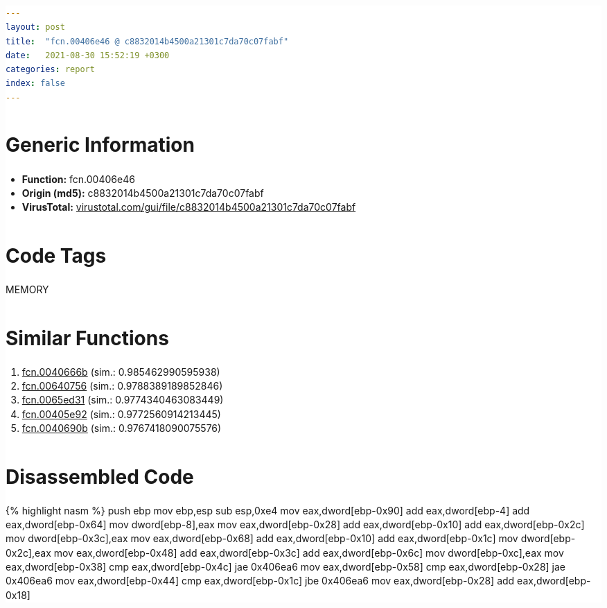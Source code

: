 ```yaml
---
layout: post
title:  "fcn.00406e46 @ c8832014b4500a21301c7da70c07fabf"
date:   2021-08-30 15:52:19 +0300
categories: report
index: false
---
```


# Generic Information
- **Function:** fcn.00406e46
- **Origin (md5):** c8832014b4500a21301c7da70c07fabf
- **VirusTotal:** [virustotal.com/gui/file/c8832014b4500a21301c7da70c07fabf][virustotal_ref]

# Code Tags
<span class="tag" id="MEMORY">MEMORY</span>


# Similar Functions

1. [fcn.0040666b][similar_1_ref] (sim.: 0.985462990595938)
2. [fcn.00640756][similar_2_ref] (sim.: 0.9788389189852846)
3. [fcn.0065ed31][similar_3_ref] (sim.: 0.9774340463083449)
4. [fcn.00405e92][similar_4_ref] (sim.: 0.9772560914213445)
5. [fcn.0040690b][similar_5_ref] (sim.: 0.9767418090075576)


# Disassembled Code

{% highlight nasm %}
push ebp
mov ebp,esp
sub esp,0xe4
mov eax,dword[ebp-0x90]
add eax,dword[ebp-4]
add eax,dword[ebp-0x64]
mov dword[ebp-8],eax
mov eax,dword[ebp-0x28]
add eax,dword[ebp-0x10]
add eax,dword[ebp-0x2c]
mov dword[ebp-0x3c],eax
mov eax,dword[ebp-0x68]
add eax,dword[ebp-0x10]
add eax,dword[ebp-0x1c]
mov dword[ebp-0x2c],eax
mov eax,dword[ebp-0x48]
add eax,dword[ebp-0x3c]
add eax,dword[ebp-0x6c]
mov dword[ebp-0xc],eax
mov eax,dword[ebp-0x38]
cmp eax,dword[ebp-0x4c]
jae 0x406ea6
mov eax,dword[ebp-0x58]
cmp eax,dword[ebp-0x28]
jae 0x406ea6
mov eax,dword[ebp-0x44]
cmp eax,dword[ebp-0x1c]
jbe 0x406ea6
mov eax,dword[ebp-0x28]
add eax,dword[ebp-0x18]

[similar_1_ref]: /report/fcn.0040666b@727489e0c1d4a9104a02619fce633ab4
[similar_2_ref]: /report/fcn.00640756@75a81a00c053b64d459385e4a0825aec
[similar_3_ref]: /report/fcn.0065ed31@bcba729302fe28f65deb2b102a06324a
[similar_4_ref]: /report/fcn.00405e92@b5eea20048e4cae4d6d5cf217b3bf6aa
[similar_5_ref]: /report/fcn.0040690b@48bb9a03c360009e9463dfd5be4e0ca0
[virustotal_ref]: https://www.virustotal.com/gui/file/c8832014b4500a21301c7da70c07fabf